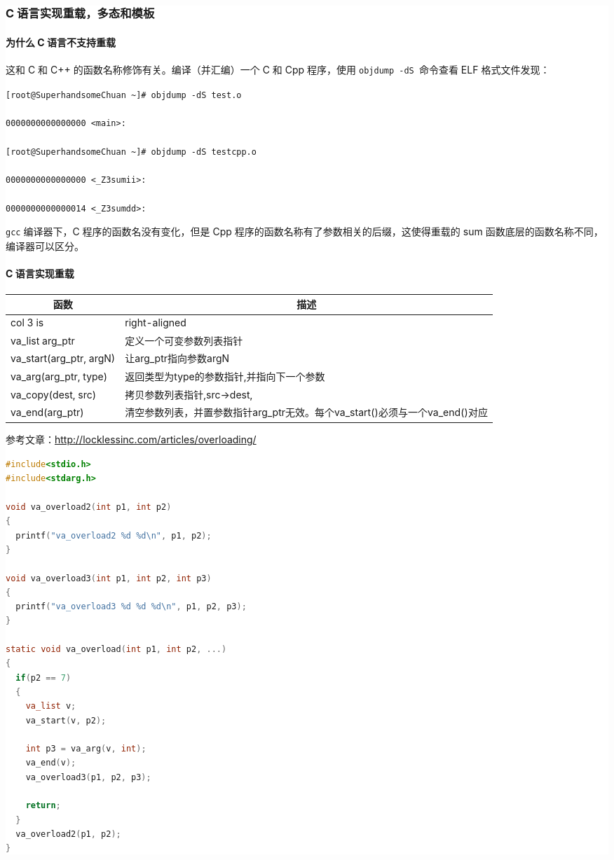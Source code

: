 ### C 语言实现重载，多态和模板

#### 为什么 C 语言不支持重载

这和 C 和 C++ 的函数名称修饰有关。编译（并汇编）一个 C 和 Cpp 程序，使用 `objdump -dS `命令查看 ELF 格式文件发现：

```
[root@SuperhandsomeChuan ~]# objdump -dS test.o

0000000000000000 <main>:

[root@SuperhandsomeChuan ~]# objdump -dS testcpp.o

0000000000000000 <_Z3sumii>:

0000000000000014 <_Z3sumdd>:
```

`gcc` 编译器下，C 程序的函数名没有变化，但是 Cpp 程序的函数名称有了参数相关的后缀，这使得重载的 sum 函数底层的函数名称不同，编译器可以区分。

####  C 语言实现重载

| 函数                    | 描述                                                         |
| ----------------------- | ------------------------------------------------------------ |
| col 3 is                | right-aligned                                                |
| va_list arg_ptr         | 定义一个可变参数列表指针                                     |
| va_start(arg_ptr, argN) | 让arg_ptr指向参数argN                                        |
| va_arg(arg_ptr, type)   | 返回类型为type的参数指针,并指向下一个参数                    |
| va_copy(dest, src)      | 拷贝参数列表指针,src->dest,                                  |
| va_end(arg_ptr)         | 清空参数列表，并置参数指针arg_ptr无效。每个va_start()必须与一个va_end()对应 |

参考文章：http://locklessinc.com/articles/overloading/

```c
#include<stdio.h>
#include<stdarg.h>

void va_overload2(int p1, int p2)
{
  printf("va_overload2 %d %d\n", p1, p2);
}

void va_overload3(int p1, int p2, int p3)
{
  printf("va_overload3 %d %d %d\n", p1, p2, p3);
}

static void va_overload(int p1, int p2, ...)
{
  if(p2 == 7)
  {
    va_list v;
    va_start(v, p2);
    
    int p3 = va_arg(v, int); 
    va_end(v);
    va_overload3(p1, p2, p3);

    return;
  }
  va_overload2(p1, p2);
}
```